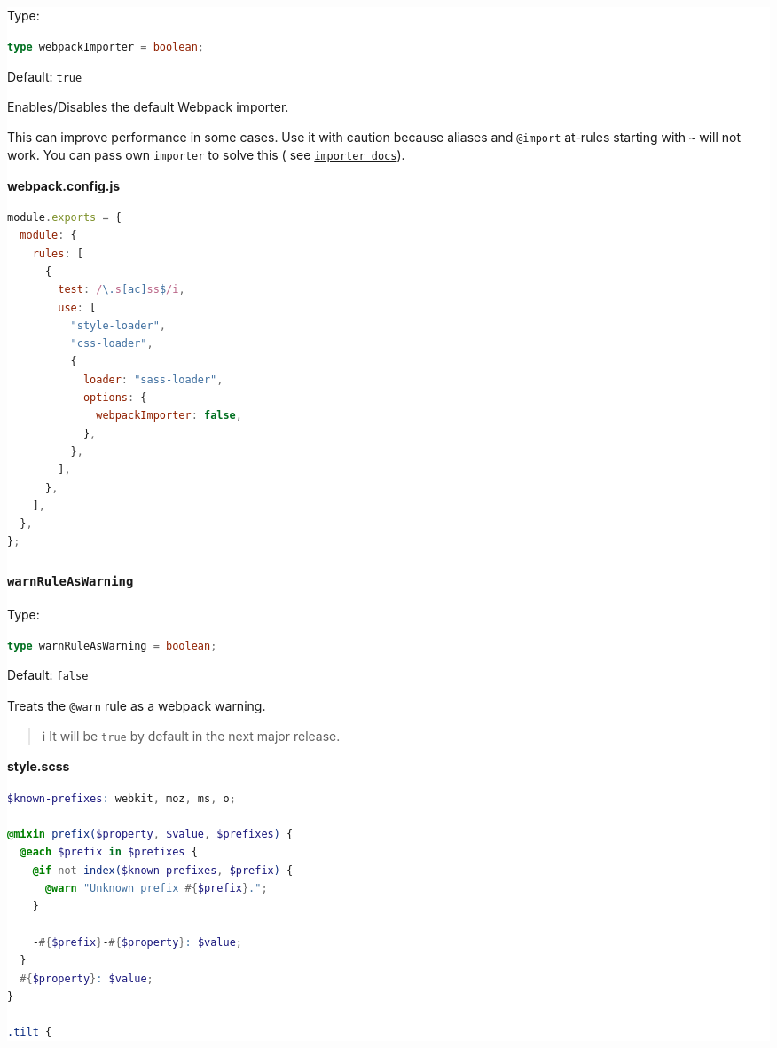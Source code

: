 Type:

```ts
type webpackImporter = boolean;
```

Default: `true`

Enables/Disables the default Webpack importer.

This can improve performance in some cases. Use it with caution because aliases and `@import` at-rules starting with `~`
will not work.
You can pass own `importer` to solve this (
see [`importer docs`](https://github.com/sass/node-sass#importer--v200---experimental)).

**webpack.config.js**

```js
module.exports = {
  module: {
    rules: [
      {
        test: /\.s[ac]ss$/i,
        use: [
          "style-loader",
          "css-loader",
          {
            loader: "sass-loader",
            options: {
              webpackImporter: false,
            },
          },
        ],
      },
    ],
  },
};
```

### `warnRuleAsWarning`

Type:

```ts
type warnRuleAsWarning = boolean;
```

Default: `false`

Treats the `@warn` rule as a webpack warning.

> ℹ️ It will be `true` by default in the next major release.

**style.scss**

```scss
$known-prefixes: webkit, moz, ms, o;

@mixin prefix($property, $value, $prefixes) {
  @each $prefix in $prefixes {
    @if not index($known-prefixes, $prefix) {
      @warn "Unknown prefix #{$prefix}.";
    }

    -#{$prefix}-#{$property}: $value;
  }
  #{$property}: $value;
}

.tilt {
```

[npm]: https://img.shields.io/npm/v/sass-loader.svg
[npm-url]: https://npmjs.com/package/sass-loader
[node]: https://img.shields.io/node/v/sass-loader.svg
[node-url]: https://nodejs.org
[deps]: https://david-dm.org/webpack-contrib/sass-loader.svg
[deps-url]: https://david-dm.org/webpack-contrib/sass-loader
[tests]: https://github.com/webpack-contrib/sass-loader/workflows/sass-loader/badge.svg
[tests-url]: https://github.com/webpack-contrib/sass-loader/actions
[cover]: https://codecov.io/gh/webpack-contrib/sass-loader/branch/master/graph/badge.svg
[cover-url]: https://codecov.io/gh/webpack-contrib/sass-loader
[chat]: https://badges.gitter.im/webpack/webpack.svg
[chat-url]: https://gitter.im/webpack/webpack
[size]: https://packagephobia.now.sh/badge?p=sass-loader
[size-url]: https://packagephobia.now.sh/result?p=sass-loader